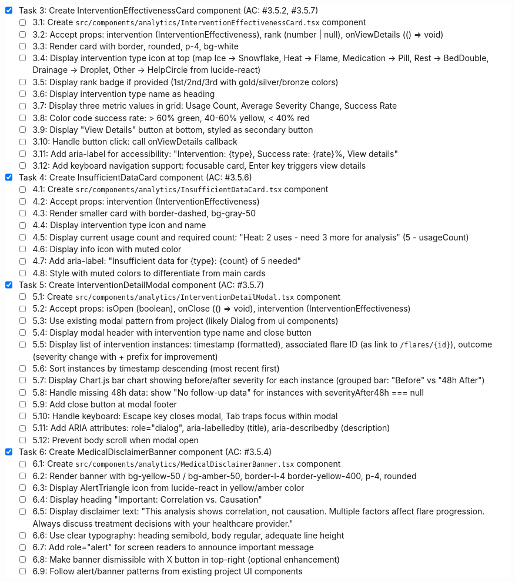 - [x] Task 3: Create InterventionEffectivenessCard component (AC: #3.5.2, #3.5.7)
  - [ ] 3.1: Create `src/components/analytics/InterventionEffectivenessCard.tsx` component
  - [ ] 3.2: Accept props: intervention (InterventionEffectiveness), rank (number | null), onViewDetails (() => void)
  - [ ] 3.3: Render card with border, rounded, p-4, bg-white
  - [ ] 3.4: Display intervention type icon at top (map Ice → Snowflake, Heat → Flame, Medication → Pill, Rest → BedDouble, Drainage → Droplet, Other → HelpCircle from lucide-react)
  - [ ] 3.5: Display rank badge if provided (1st/2nd/3rd with gold/silver/bronze colors)
  - [ ] 3.6: Display intervention type name as heading
  - [ ] 3.7: Display three metric values in grid: Usage Count, Average Severity Change, Success Rate
  - [ ] 3.8: Color code success rate: > 60% green, 40-60% yellow, < 40% red
  - [ ] 3.9: Display "View Details" button at bottom, styled as secondary button
  - [ ] 3.10: Handle button click: call onViewDetails callback
  - [ ] 3.11: Add aria-label for accessibility: "Intervention: {type}, Success rate: {rate}%, View details"
  - [ ] 3.12: Add keyboard navigation support: focusable card, Enter key triggers view details

- [x] Task 4: Create InsufficientDataCard component (AC: #3.5.6)
  - [ ] 4.1: Create `src/components/analytics/InsufficientDataCard.tsx` component
  - [ ] 4.2: Accept props: intervention (InterventionEffectiveness)
  - [ ] 4.3: Render smaller card with border-dashed, bg-gray-50
  - [ ] 4.4: Display intervention type icon and name
  - [ ] 4.5: Display current usage count and required count: "Heat: 2 uses - need 3 more for analysis" (5 - usageCount)
  - [ ] 4.6: Display info icon with muted color
  - [ ] 4.7: Add aria-label: "Insufficient data for {type}: {count} of 5 needed"
  - [ ] 4.8: Style with muted colors to differentiate from main cards

- [x] Task 5: Create InterventionDetailModal component (AC: #3.5.7)
  - [ ] 5.1: Create `src/components/analytics/InterventionDetailModal.tsx` component
  - [ ] 5.2: Accept props: isOpen (boolean), onClose (() => void), intervention (InterventionEffectiveness)
  - [ ] 5.3: Use existing modal pattern from project (likely Dialog from ui components)
  - [ ] 5.4: Display modal header with intervention type name and close button
  - [ ] 5.5: Display list of intervention instances: timestamp (formatted), associated flare ID (as link to `/flares/{id}`), outcome (severity change with + prefix for improvement)
  - [ ] 5.6: Sort instances by timestamp descending (most recent first)
  - [ ] 5.7: Display Chart.js bar chart showing before/after severity for each instance (grouped bar: "Before" vs "48h After")
  - [ ] 5.8: Handle missing 48h data: show "No follow-up data" for instances with severityAfter48h === null
  - [ ] 5.9: Add close button at modal footer
  - [ ] 5.10: Handle keyboard: Escape key closes modal, Tab traps focus within modal
  - [ ] 5.11: Add ARIA attributes: role="dialog", aria-labelledby (title), aria-describedby (description)
  - [ ] 5.12: Prevent body scroll when modal open

- [x] Task 6: Create MedicalDisclaimerBanner component (AC: #3.5.4)
  - [ ] 6.1: Create `src/components/analytics/MedicalDisclaimerBanner.tsx` component
  - [ ] 6.2: Render banner with bg-yellow-50 / bg-amber-50, border-l-4 border-yellow-400, p-4, rounded
  - [ ] 6.3: Display AlertTriangle icon from lucide-react in yellow/amber color
  - [ ] 6.4: Display heading "Important: Correlation vs. Causation"
  - [ ] 6.5: Display disclaimer text: "This analysis shows correlation, not causation. Multiple factors affect flare progression. Always discuss treatment decisions with your healthcare provider."
  - [ ] 6.6: Use clear typography: heading semibold, body regular, adequate line height
  - [ ] 6.7: Add role="alert" for screen readers to announce important message
  - [ ] 6.8: Make banner dismissible with X button in top-right (optional enhancement)
  - [ ] 6.9: Follow alert/banner patterns from existing project UI components
